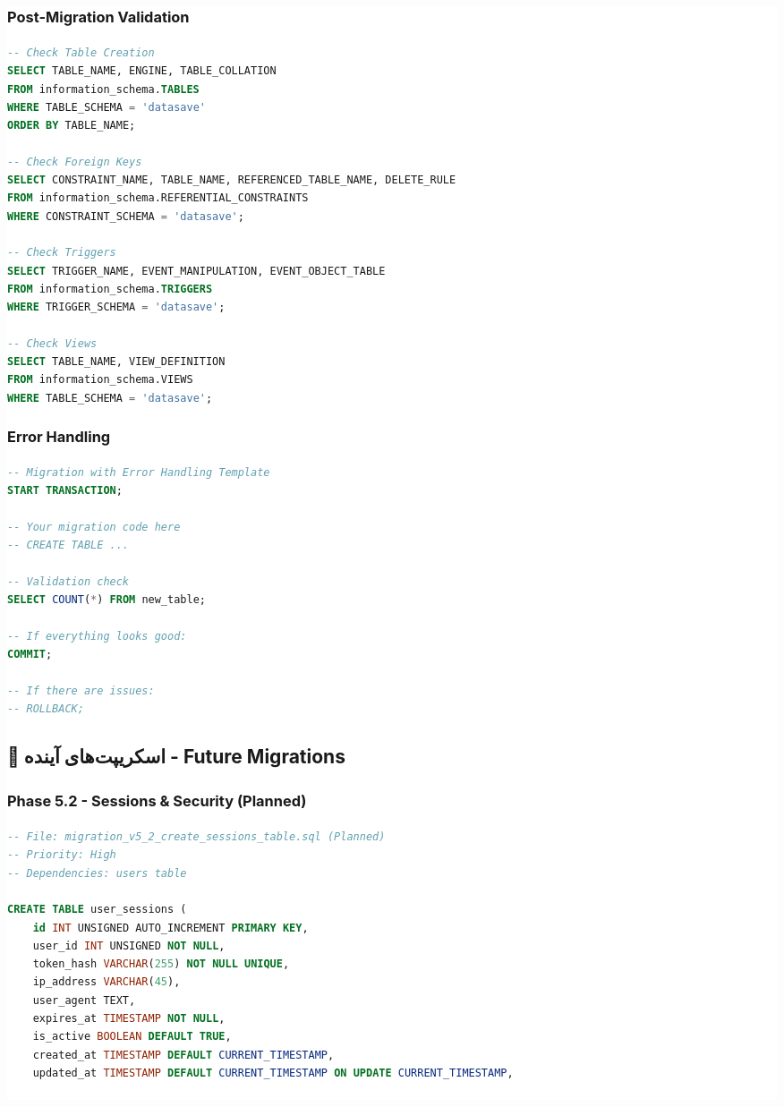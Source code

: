 ```bash
```

### Post-Migration Validation
```sql
-- Check Table Creation
SELECT TABLE_NAME, ENGINE, TABLE_COLLATION 
FROM information_schema.TABLES 
WHERE TABLE_SCHEMA = 'datasave' 
ORDER BY TABLE_NAME;

-- Check Foreign Keys
SELECT CONSTRAINT_NAME, TABLE_NAME, REFERENCED_TABLE_NAME, DELETE_RULE
FROM information_schema.REFERENTIAL_CONSTRAINTS
WHERE CONSTRAINT_SCHEMA = 'datasave';

-- Check Triggers
SELECT TRIGGER_NAME, EVENT_MANIPULATION, EVENT_OBJECT_TABLE
FROM information_schema.TRIGGERS  
WHERE TRIGGER_SCHEMA = 'datasave';

-- Check Views
SELECT TABLE_NAME, VIEW_DEFINITION
FROM information_schema.VIEWS
WHERE TABLE_SCHEMA = 'datasave';
```

### Error Handling
```sql
-- Migration with Error Handling Template
START TRANSACTION;

-- Your migration code here
-- CREATE TABLE ...

-- Validation check
SELECT COUNT(*) FROM new_table;

-- If everything looks good:
COMMIT;

-- If there are issues:
-- ROLLBACK;
```

## 🚀 اسکریپت‌های آینده - Future Migrations

### Phase 5.2 - Sessions & Security (Planned)
```sql
-- File: migration_v5_2_create_sessions_table.sql (Planned)
-- Priority: High
-- Dependencies: users table

CREATE TABLE user_sessions (
    id INT UNSIGNED AUTO_INCREMENT PRIMARY KEY,
    user_id INT UNSIGNED NOT NULL,
    token_hash VARCHAR(255) NOT NULL UNIQUE,
    ip_address VARCHAR(45),
    user_agent TEXT,
    expires_at TIMESTAMP NOT NULL,
    is_active BOOLEAN DEFAULT TRUE,
    created_at TIMESTAMP DEFAULT CURRENT_TIMESTAMP,
    updated_at TIMESTAMP DEFAULT CURRENT_TIMESTAMP ON UPDATE CURRENT_TIMESTAMP,
    
```